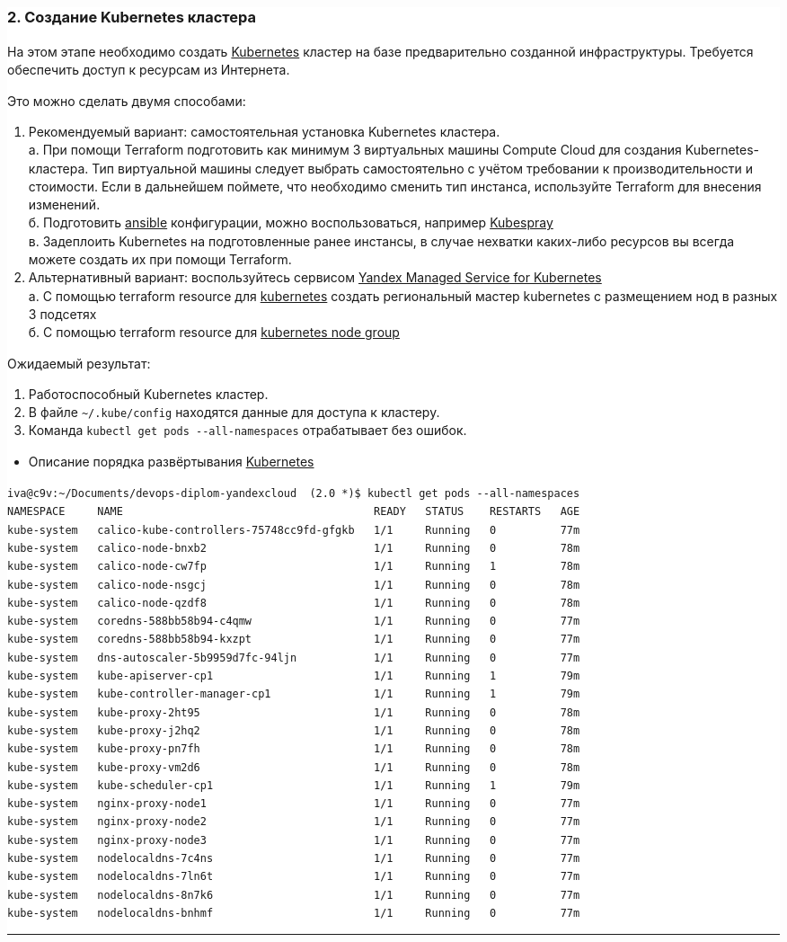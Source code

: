 ### 2. Создание Kubernetes кластера

На этом этапе необходимо создать [Kubernetes](https://kubernetes.io/ru/docs/concepts/overview/what-is-kubernetes/) кластер на базе предварительно созданной инфраструктуры.   Требуется обеспечить доступ к ресурсам из Интернета.

Это можно сделать двумя способами:

1. Рекомендуемый вариант: самостоятельная установка Kubernetes кластера.  
   а. При помощи Terraform подготовить как минимум 3 виртуальных машины Compute Cloud для создания Kubernetes-кластера. Тип виртуальной машины следует выбрать самостоятельно с учётом требовании к производительности и стоимости. Если в дальнейшем поймете, что необходимо сменить тип инстанса, используйте Terraform для внесения изменений.  
   б. Подготовить [ansible](https://www.ansible.com/) конфигурации, можно воспользоваться, например [Kubespray](https://kubernetes.io/docs/setup/production-environment/tools/kubespray/)  
   в. Задеплоить Kubernetes на подготовленные ранее инстансы, в случае нехватки каких-либо ресурсов вы всегда можете создать их при помощи Terraform.
2. Альтернативный вариант: воспользуйтесь сервисом [Yandex Managed Service for Kubernetes](https://cloud.yandex.ru/services/managed-kubernetes)  
  а. С помощью terraform resource для [kubernetes](https://registry.terraform.io/providers/yandex-cloud/yandex/latest/docs/resources/kubernetes_cluster) создать региональный мастер kubernetes с размещением нод в разных 3 подсетях      
  б. С помощью terraform resource для [kubernetes node group](https://registry.terraform.io/providers/yandex-cloud/yandex/latest/docs/resources/kubernetes_node_group)
  
Ожидаемый результат:

1. Работоспособный Kubernetes кластер.
2. В файле `~/.kube/config` находятся данные для доступа к кластеру.
3. Команда `kubectl get pods --all-namespaces` отрабатывает без ошибок.

* Описание порядка развёртывания [Kubernetes](addition/2.0/ReadMe_kube.md)

```
iva@c9v:~/Documents/devops-diplom-yandexcloud  (2.0 *)$ kubectl get pods --all-namespaces
NAMESPACE     NAME                                       READY   STATUS    RESTARTS   AGE
kube-system   calico-kube-controllers-75748cc9fd-gfgkb   1/1     Running   0          77m
kube-system   calico-node-bnxb2                          1/1     Running   0          78m
kube-system   calico-node-cw7fp                          1/1     Running   1          78m
kube-system   calico-node-nsgcj                          1/1     Running   0          78m
kube-system   calico-node-qzdf8                          1/1     Running   0          78m
kube-system   coredns-588bb58b94-c4qmw                   1/1     Running   0          77m
kube-system   coredns-588bb58b94-kxzpt                   1/1     Running   0          77m
kube-system   dns-autoscaler-5b9959d7fc-94ljn            1/1     Running   0          77m
kube-system   kube-apiserver-cp1                         1/1     Running   1          79m
kube-system   kube-controller-manager-cp1                1/1     Running   1          79m
kube-system   kube-proxy-2ht95                           1/1     Running   0          78m
kube-system   kube-proxy-j2hq2                           1/1     Running   0          78m
kube-system   kube-proxy-pn7fh                           1/1     Running   0          78m
kube-system   kube-proxy-vm2d6                           1/1     Running   0          78m
kube-system   kube-scheduler-cp1                         1/1     Running   1          79m
kube-system   nginx-proxy-node1                          1/1     Running   0          77m
kube-system   nginx-proxy-node2                          1/1     Running   0          77m
kube-system   nginx-proxy-node3                          1/1     Running   0          77m
kube-system   nodelocaldns-7c4ns                         1/1     Running   0          77m
kube-system   nodelocaldns-7ln6t                         1/1     Running   0          77m
kube-system   nodelocaldns-8n7k6                         1/1     Running   0          77m
kube-system   nodelocaldns-bnhmf                         1/1     Running   0          77m

```

---
